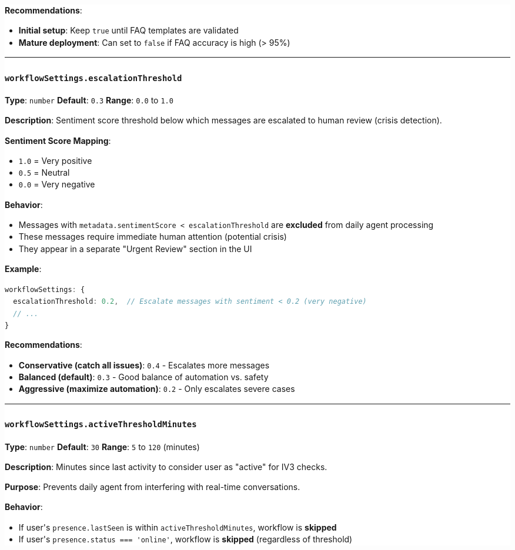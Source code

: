 **Recommendations**:
- **Initial setup**: Keep `true` until FAQ templates are validated
- **Mature deployment**: Can set to `false` if FAQ accuracy is high (> 95%)

---

### `workflowSettings.escalationThreshold`

**Type**: `number`
**Default**: `0.3`
**Range**: `0.0` to `1.0`

**Description**:
Sentiment score threshold below which messages are escalated to human review (crisis detection).

**Sentiment Score Mapping**:
- `1.0` = Very positive
- `0.5` = Neutral
- `0.0` = Very negative

**Behavior**:
- Messages with `metadata.sentimentScore < escalationThreshold` are **excluded** from daily agent processing
- These messages require immediate human attention (potential crisis)
- They appear in a separate "Urgent Review" section in the UI

**Example**:
```typescript
workflowSettings: {
  escalationThreshold: 0.2,  // Escalate messages with sentiment < 0.2 (very negative)
  // ...
}
```

**Recommendations**:
- **Conservative (catch all issues)**: `0.4` - Escalates more messages
- **Balanced (default)**: `0.3` - Good balance of automation vs. safety
- **Aggressive (maximize automation)**: `0.2` - Only escalates severe cases

---

### `workflowSettings.activeThresholdMinutes`

**Type**: `number`
**Default**: `30`
**Range**: `5` to `120` (minutes)

**Description**:
Minutes since last activity to consider user as "active" for IV3 checks.

**Purpose**:
Prevents daily agent from interfering with real-time conversations.

**Behavior**:
- If user's `presence.lastSeen` is within `activeThresholdMinutes`, workflow is **skipped**
- If user's `presence.status === 'online'`, workflow is **skipped** (regardless of threshold)
